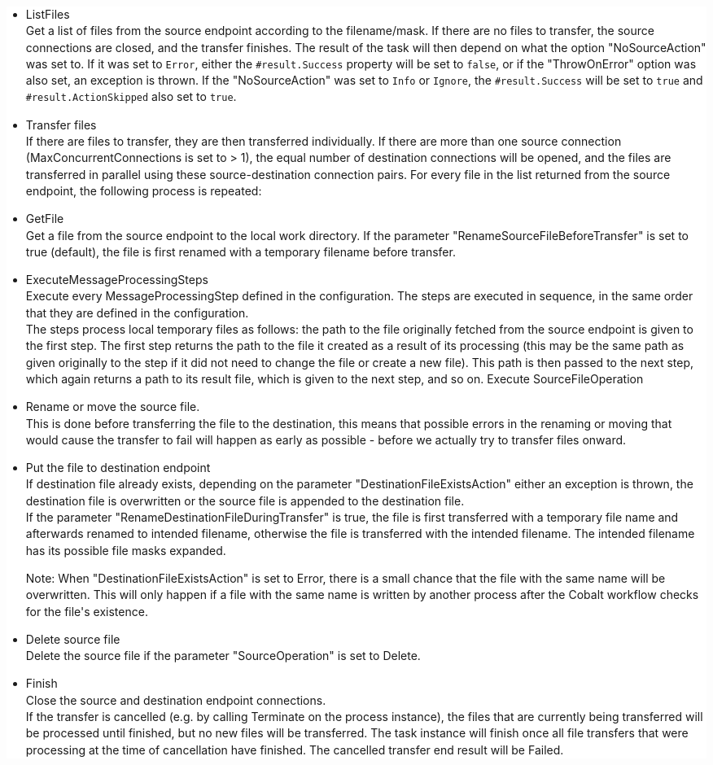 - ListFiles  
Get a list of files from the source endpoint according to the filename/mask. If there are no files to transfer, the source connections are closed, and the transfer finishes. The result of the task will then depend on what the option "NoSourceAction" was set to. If it was set to `Error`, either the `#result.Success` property will be set to `false`, or if the "ThrowOnError" option was also set, an exception is thrown. If the "NoSourceAction" was set to `Info` or `Ignore`, the `#result.Success` will be set to `true` and `#result.ActionSkipped` also set to `true`.

- Transfer files  
If there are files to transfer, they are then transferred individually.
If there are more than one source connection (MaxConcurrentConnections is set to > 1), the equal number of destination connections will be opened, and the files are transferred in parallel using these source-destination connection pairs.
For every file in the list returned from the source endpoint, the following process is repeated:

- GetFile  
Get a file from the source endpoint to the local work directory.
If the parameter "RenameSourceFileBeforeTransfer" is set to true (default), the file is first renamed with a temporary filename before transfer.

- ExecuteMessageProcessingSteps  
Execute every MessageProcessingStep defined in the configuration. The steps are executed in sequence, in the same order that they are defined in the configuration.  
The steps process local temporary files as follows: the path to the file originally fetched from the source endpoint is given to the first step. The first step returns the path to the file it created as a result of its processing (this may be the same path as given originally to the step if it did not need to change the file or create a new file). This path is then passed to the next step, which again returns a path to its result file, which is given to the next step, and so on.
Execute SourceFileOperation

- Rename or move the source file.  
This is done before transferring the file to the destination, this means that possible errors in the renaming or moving that would cause the transfer to fail will happen as early as possible - before we actually try to transfer files onward.

- Put the file to destination endpoint  
If destination file already exists, depending on the parameter "DestinationFileExistsAction" either an exception is thrown, the destination file is overwritten or the source file is appended to the destination file.  
If the parameter "RenameDestinationFileDuringTransfer" is true, the file is first transferred with a temporary file name and afterwards renamed to intended filename, otherwise the file is transferred with the intended filename. The intended filename has its possible file masks expanded. 

    Note: When "DestinationFileExistsAction" is set to Error, there is a small chance that the file with the same name will be overwritten. This will only happen if a file with the same name is written by another process after the Cobalt workflow checks for the file's existence.

- Delete source file  
Delete the source file if the parameter "SourceOperation" is set to Delete.

- Finish  
Close the source and destination endpoint connections.  
If the transfer is cancelled (e.g. by calling Terminate on the process instance), the files that are currently being transferred will be processed until finished, but no new files will be transferred. The task instance will finish once all file transfers that were processing at the time of cancellation have finished. The cancelled transfer end result will be Failed.  
